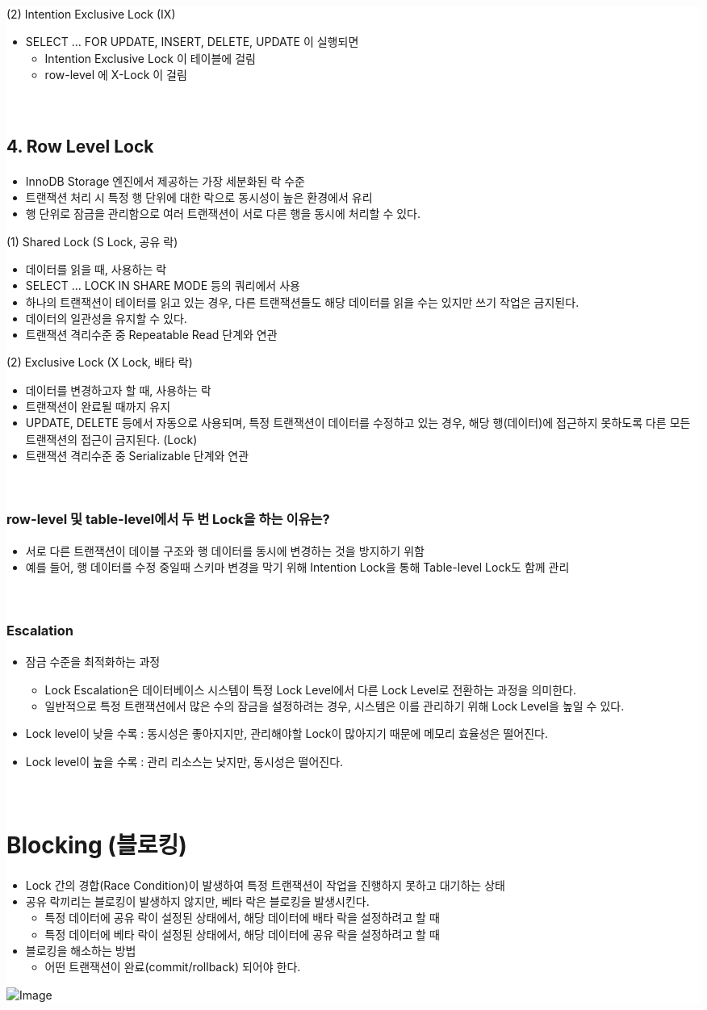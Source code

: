 (2) Intention Exclusive Lock (IX) 
  - SELECT ... FOR UPDATE, INSERT, DELETE, UPDATE 이 실행되면
    - Intention Exclusive Lock 이 테이블에 걸림
    - row-level 에 X-Lock 이 걸림

<br>

## 4. Row Level Lock
- InnoDB Storage 엔진에서 제공하는 가장 세분화된 락 수준
- 트랜잭션 처리 시 특정 행 단위에 대한 락으로 동시성이 높은 환경에서 유리
- 행 단위로 잠금을 관리함으로 여러 트랜잭션이 서로 다른 행을 동시에 처리할 수 있다.

(1) Shared Lock (S Lock, 공유 락)
  - 데이터를 읽을 때, 사용하는 락
  - SELECT ... LOCK IN SHARE MODE 등의 쿼리에서 사용
  - 하나의 트랜잭션이 테이터를 읽고 있는 경우, 다른 트랜잭션들도 해당 데이터를 읽을 수는 있지만 쓰기 작업은 금지된다.
  - 데이터의 일관성을 유지할 수 있다.
  - 트랜잭션 격리수준 중 Repeatable Read 단계와 연관

(2) Exclusive Lock (X Lock, 배타 락)
  - 데이터를 변경하고자 할 때, 사용하는 락
  - 트랜잭션이 완료될 때까지 유지
  - UPDATE, DELETE 등에서 자동으로 사용되며, 특정 트랜잭션이 데이터를 수정하고 있는 경우, 해당 행(데이터)에 접근하지 못하도록 다른 모든 트랜잭션의 접근이 금지된다. (Lock)
  - 트랜잭션 격리수준 중 Serializable 단계와 연관

<br>

### row-level 및 table-level에서 두 번 Lock을 하는 이유는?
- 서로 다른 트랜잭션이 데이블 구조와 행 데이터를 동시에 변경하는 것을 방지하기 위함
- 예를 들어, 행 데이터를 수정 중일때 스키마 변경을 막기 위해 Intention Lock을 통해 Table-level Lock도 함께 관리

<br>

### Escalation
- 잠금 수준을 최적화하는 과정
  - Lock Escalation은 데이터베이스 시스템이 특정 Lock Level에서 다른 Lock Level로 전환하는 과정을 의미한다.
  - 일반적으로 특정 트랜잭션에서 많은 수의 잠금을 설정하려는 경우, 시스템은 이를 관리하기 위해 Lock Level을 높일 수 있다.
- Lock level이 낮을 수록 : 동시성은 좋아지지만, 관리해야할 Lock이 많아지기 때문에 메모리 효율성은 떨어진다.
- Lock level이 높을 수록 : 관리 리소스는 낮지만, 동시성은 떨어진다.

  <br>

# Blocking (블로킹)
- Lock 간의 경합(Race Condition)이 발생하여 특정 트랜잭션이 작업을 진행하지 못하고 대기하는 상태
- 공유 락끼리는 블로킹이 발생하지 않지만, 베타 락은 블로킹을 발생시킨다.
  - 특정 데이터에 공유 락이 설정된 상태에서, 해당 데이터에 배타 락을 설정하려고 할 때
  - 특정 데이터에 베타 락이 설정된 상태에서, 해당 데이터에 공유 락을 설정하려고 할 때
- 블로킹을 해소하는 방법
  - 어떤 트랜잭션이 완료(commit/rollback) 되어야 한다.

![Image](https://github.com/user-attachments/assets/71729e95-abf1-4ab2-a40a-ebac92cf8de1)
